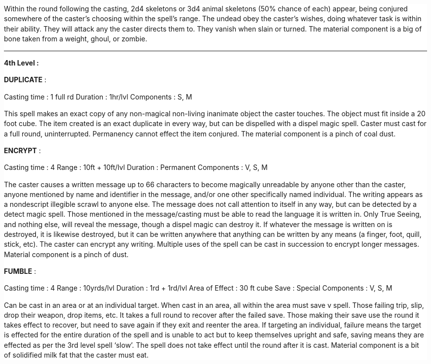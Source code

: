 Within the round following the casting, 2d4 skeletons or 3d4 animal skeletons (50% chance of each) appear, being conjured somewhere of the caster’s choosing within the spell’s range. The undead obey the caster’s wishes, doing whatever task is within their ability. They will attack any the caster directs them to. They vanish when slain or turned. The material component is a big of bone taken from a weight, ghoul, or zombie. 

***************************************************

**4th Level :** 

**DUPLICATE** : 

Casting time : 1 full rd 
Duration : 1hr/lvl 
Components : S, M 

This spell makes an exact copy of any non-magical non-living inanimate object the caster touches. The object must fit inside a 20 foot cube. The item created is an exact duplicate in every way, but can be dispelled with a dispel magic spell. Caster must cast for a full round, uninterrupted. Permanency cannot effect the item conjured. The material component is a pinch of coal dust. 

**ENCRYPT** :

Casting time : 4 
Range : 10ft + 10ft/lvl 
Duration : Permanent 
Components : V, S, M 



The caster causes a written message up to 66 characters to become magically unreadable by anyone other than the caster, anyone mentioned by name and identifier in the message, and/or one other specifically named individual. The writing appears as a nondescript illegible scrawl to anyone else. The message does not call attention to itself in any way, but can be detected by a detect magic spell. Those mentioned in the message/casting must be able to read the language it is written in. Only True Seeing, and nothing else, will reveal the message, though a dispel magic can destroy it. If whatever the message is written on is destroyed, it is likewise destroyed, but it can be written anywhere that anything can be written by any means (a finger, foot, quill, stick, etc). The caster can encrypt any writing. Multiple uses of the spell can be cast in succession to encrypt longer messages. Material component is a pinch of dust. 



**FUMBLE** : 

Casting time : 4 
Range : 10yrds/lvl 
Duration : 1rd + 1rd/lvl 
Area of Effect : 30 ft cube 
Save : Special 
Components : V, S, M 

Can be cast in an area or at an individual target. When cast in an area, all within the area must save v spell. Those failing trip, slip, drop their weapon, drop items, etc. It takes a full round to recover after the failed save. Those making their save use the round it takes effect to recover, but need to save again if they exit and reenter the area. If targeting an individual, failure means the target is effected for the entire duration of the spell and is unable to act but to keep themselves upright and safe, saving means they are effected as per the 3rd level spell ‘slow’. The spell does not take effect until the round after it is cast. Material component is a bit of solidified milk fat that the caster must eat. 
